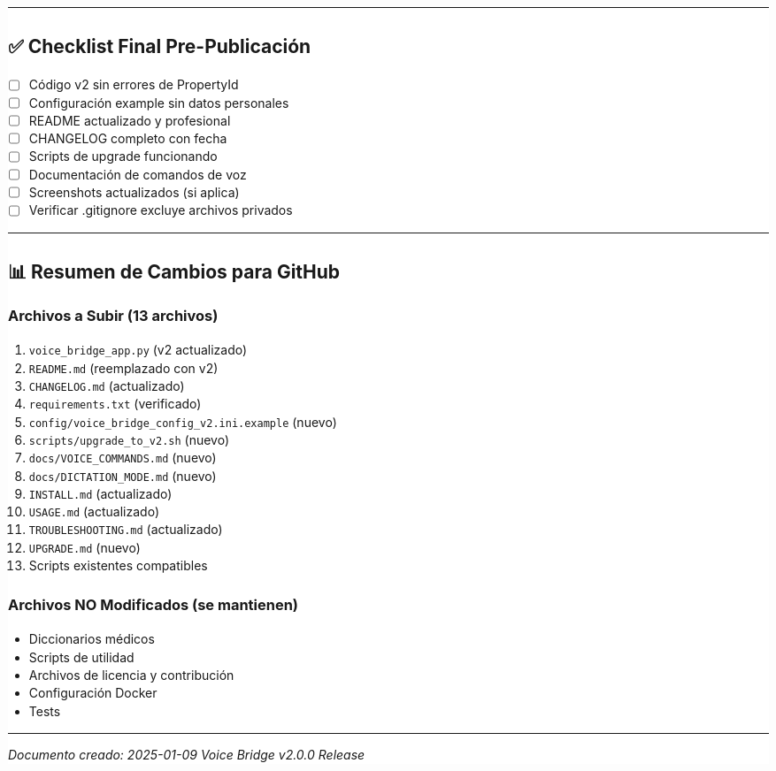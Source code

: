 
---

## ✅ Checklist Final Pre-Publicación

- [ ] Código v2 sin errores de PropertyId
- [ ] Configuración example sin datos personales
- [ ] README actualizado y profesional
- [ ] CHANGELOG completo con fecha
- [ ] Scripts de upgrade funcionando
- [ ] Documentación de comandos de voz
- [ ] Screenshots actualizados (si aplica)
- [ ] Verificar .gitignore excluye archivos privados

---

## 📊 Resumen de Cambios para GitHub

### Archivos a Subir (13 archivos)
1. `voice_bridge_app.py` (v2 actualizado)
2. `README.md` (reemplazado con v2)
3. `CHANGELOG.md` (actualizado)
4. `requirements.txt` (verificado)
5. `config/voice_bridge_config_v2.ini.example` (nuevo)
6. `scripts/upgrade_to_v2.sh` (nuevo)
7. `docs/VOICE_COMMANDS.md` (nuevo)
8. `docs/DICTATION_MODE.md` (nuevo)
9. `INSTALL.md` (actualizado)
10. `USAGE.md` (actualizado)
11. `TROUBLESHOOTING.md` (actualizado)
12. `UPGRADE.md` (nuevo)
13. Scripts existentes compatibles

### Archivos NO Modificados (se mantienen)
- Diccionarios médicos
- Scripts de utilidad
- Archivos de licencia y contribución
- Configuración Docker
- Tests

---

*Documento creado: 2025-01-09*
*Voice Bridge v2.0.0 Release*